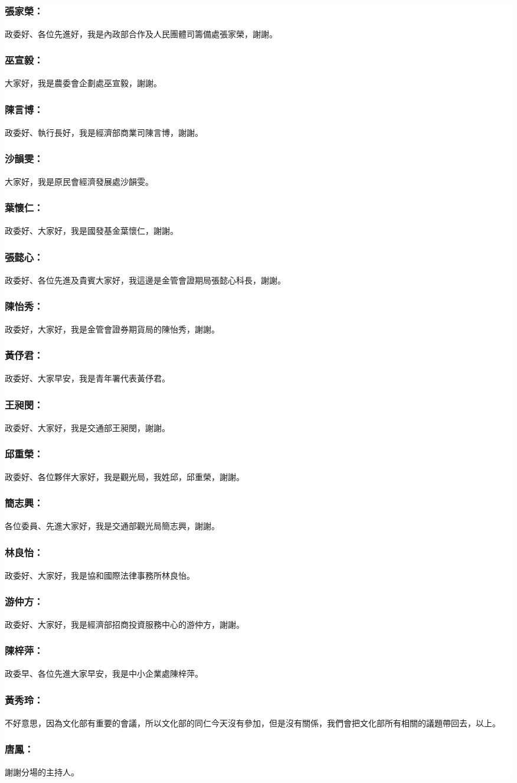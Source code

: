 ### 張家榮：
政委好、各位先進好，我是內政部合作及人民團體司籌備處張家榮，謝謝。

### 巫宣毅：
大家好，我是農委會企劃處巫宣毅，謝謝。

### 陳言博：
政委好、執行長好，我是經濟部商業司陳言博，謝謝。

### 沙韻雯：
大家好，我是原民會經濟發展處沙韻雯。

### 葉懷仁：
政委好、大家好，我是國發基金葉懷仁，謝謝。

### 張懿心：
政委好、各位先進及貴賓大家好，我這邊是金管會證期局張懿心科長，謝謝。

### 陳怡秀：
政委好，大家好，我是金管會證券期貨局的陳怡秀，謝謝。

### 黃伃君：
政委好、大家早安，我是青年署代表黃伃君。

### 王昶閔：
政委好、大家好，我是交通部王昶閔，謝謝。

### 邱重榮：
政委好、各位夥伴大家好，我是觀光局，我姓邱，邱重榮，謝謝。

### 簡志興：
各位委員、先進大家好，我是交通部觀光局簡志興，謝謝。

### 林良怡：
政委好、大家好，我是協和國際法律事務所林良怡。

### 游仲方：
政委好、大家好，我是經濟部招商投資服務中心的游仲方，謝謝。

### 陳梓萍：
政委早、各位先進大家早安，我是中小企業處陳梓萍。

### 黃秀玲：
不好意思，因為文化部有重要的會議，所以文化部的同仁今天沒有參加，但是沒有關係，我們會把文化部所有相關的議題帶回去，以上。

### 唐鳳：
謝謝分場的主持人。
